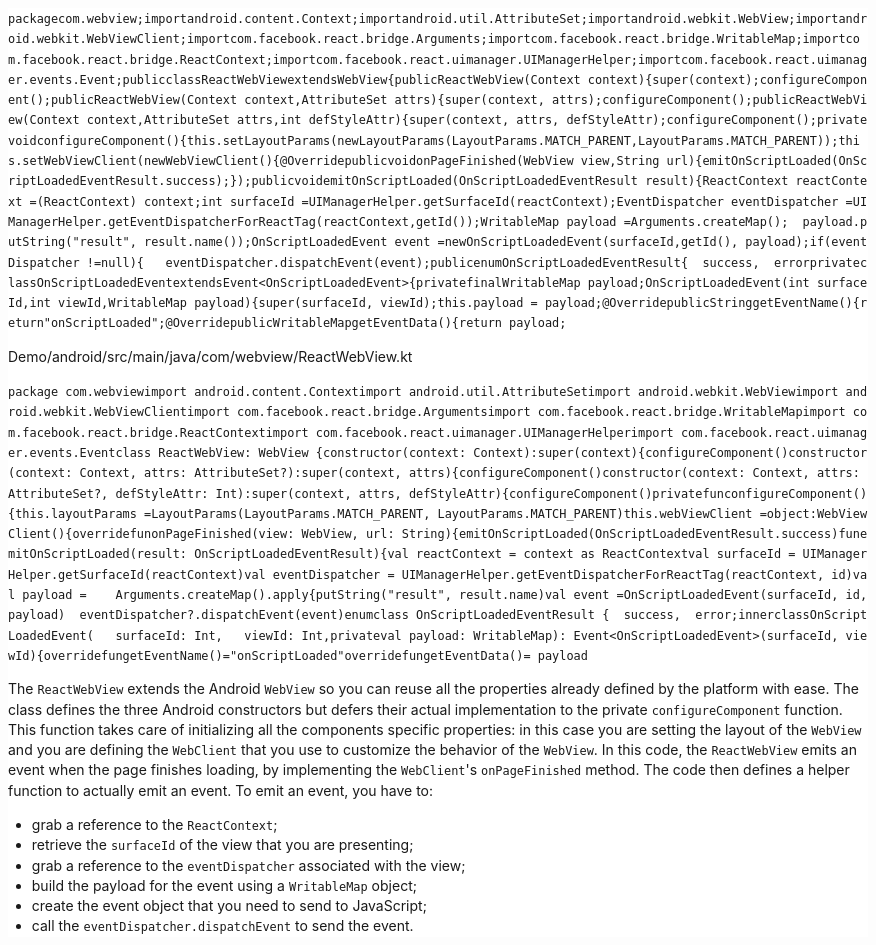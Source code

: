 ```
packagecom.webview;importandroid.content.Context;importandroid.util.AttributeSet;importandroid.webkit.WebView;importandroid.webkit.WebViewClient;importcom.facebook.react.bridge.Arguments;importcom.facebook.react.bridge.WritableMap;importcom.facebook.react.bridge.ReactContext;importcom.facebook.react.uimanager.UIManagerHelper;importcom.facebook.react.uimanager.events.Event;publicclassReactWebViewextendsWebView{publicReactWebView(Context context){super(context);configureComponent();publicReactWebView(Context context,AttributeSet attrs){super(context, attrs);configureComponent();publicReactWebView(Context context,AttributeSet attrs,int defStyleAttr){super(context, attrs, defStyleAttr);configureComponent();privatevoidconfigureComponent(){this.setLayoutParams(newLayoutParams(LayoutParams.MATCH_PARENT,LayoutParams.MATCH_PARENT));this.setWebViewClient(newWebViewClient(){@OverridepublicvoidonPageFinished(WebView view,String url){emitOnScriptLoaded(OnScriptLoadedEventResult.success);});publicvoidemitOnScriptLoaded(OnScriptLoadedEventResult result){ReactContext reactContext =(ReactContext) context;int surfaceId =UIManagerHelper.getSurfaceId(reactContext);EventDispatcher eventDispatcher =UIManagerHelper.getEventDispatcherForReactTag(reactContext,getId());WritableMap payload =Arguments.createMap();  payload.putString("result", result.name());OnScriptLoadedEvent event =newOnScriptLoadedEvent(surfaceId,getId(), payload);if(eventDispatcher !=null){   eventDispatcher.dispatchEvent(event);publicenumOnScriptLoadedEventResult{  success,  errorprivateclassOnScriptLoadedEventextendsEvent<OnScriptLoadedEvent>{privatefinalWritableMap payload;OnScriptLoadedEvent(int surfaceId,int viewId,WritableMap payload){super(surfaceId, viewId);this.payload = payload;@OverridepublicStringgetEventName(){return"onScriptLoaded";@OverridepublicWritableMapgetEventData(){return payload;
```

Demo/android/src/main/java/com/webview/ReactWebView.kt
```
package com.webviewimport android.content.Contextimport android.util.AttributeSetimport android.webkit.WebViewimport android.webkit.WebViewClientimport com.facebook.react.bridge.Argumentsimport com.facebook.react.bridge.WritableMapimport com.facebook.react.bridge.ReactContextimport com.facebook.react.uimanager.UIManagerHelperimport com.facebook.react.uimanager.events.Eventclass ReactWebView: WebView {constructor(context: Context):super(context){configureComponent()constructor(context: Context, attrs: AttributeSet?):super(context, attrs){configureComponent()constructor(context: Context, attrs: AttributeSet?, defStyleAttr: Int):super(context, attrs, defStyleAttr){configureComponent()privatefunconfigureComponent(){this.layoutParams =LayoutParams(LayoutParams.MATCH_PARENT, LayoutParams.MATCH_PARENT)this.webViewClient =object:WebViewClient(){overridefunonPageFinished(view: WebView, url: String){emitOnScriptLoaded(OnScriptLoadedEventResult.success)funemitOnScriptLoaded(result: OnScriptLoadedEventResult){val reactContext = context as ReactContextval surfaceId = UIManagerHelper.getSurfaceId(reactContext)val eventDispatcher = UIManagerHelper.getEventDispatcherForReactTag(reactContext, id)val payload =    Arguments.createMap().apply{putString("result", result.name)val event =OnScriptLoadedEvent(surfaceId, id, payload)  eventDispatcher?.dispatchEvent(event)enumclass OnScriptLoadedEventResult {  success,  error;innerclassOnScriptLoadedEvent(   surfaceId: Int,   viewId: Int,privateval payload: WritableMap): Event<OnScriptLoadedEvent>(surfaceId, viewId){overridefungetEventName()="onScriptLoaded"overridefungetEventData()= payload
```

The `ReactWebView` extends the Android `WebView` so you can reuse all the properties already defined by the platform with ease.
The class defines the three Android constructors but defers their actual implementation to the private `configureComponent` function. This function takes care of initializing all the components specific properties: in this case you are setting the layout of the `WebView` and you are defining the `WebClient` that you use to customize the behavior of the `WebView`. In this code, the `ReactWebView` emits an event when the page finishes loading, by implementing the `WebClient`'s `onPageFinished` method.
The code then defines a helper function to actually emit an event. To emit an event, you have to:
  * grab a reference to the `ReactContext`;
  * retrieve the `surfaceId` of the view that you are presenting;
  * grab a reference to the `eventDispatcher` associated with the view;
  * build the payload for the event using a `WritableMap` object;
  * create the event object that you need to send to JavaScript;
  * call the `eventDispatcher.dispatchEvent` to send the event.
